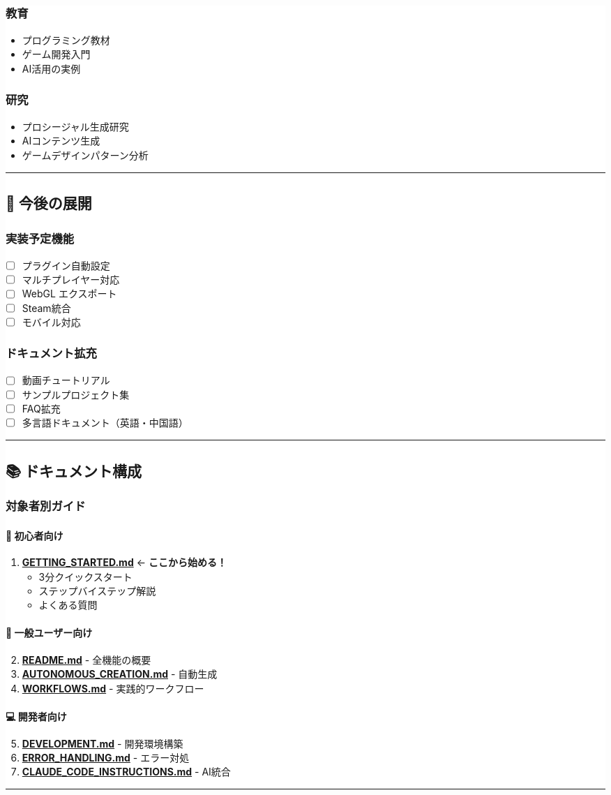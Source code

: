 ### 教育
- プログラミング教材
- ゲーム開発入門
- AI活用の実例

### 研究
- プロシージャル生成研究
- AIコンテンツ生成
- ゲームデザインパターン分析

---

## 🎯 今後の展開

### 実装予定機能
- [ ] プラグイン自動設定
- [ ] マルチプレイヤー対応
- [ ] WebGL エクスポート
- [ ] Steam統合
- [ ] モバイル対応

### ドキュメント拡充
- [ ] 動画チュートリアル
- [ ] サンプルプロジェクト集
- [ ] FAQ拡充
- [ ] 多言語ドキュメント（英語・中国語）

---

## 📚 ドキュメント構成

### 対象者別ガイド

#### 🔰 初心者向け
1. **[GETTING_STARTED.md](./GETTING_STARTED.md)** ← **ここから始める！**
   - 3分クイックスタート
   - ステップバイステップ解説
   - よくある質問

#### 🚀 一般ユーザー向け
2. **[README.md](./README.md)** - 全機能の概要
3. **[AUTONOMOUS_CREATION.md](./AUTONOMOUS_CREATION.md)** - 自動生成
4. **[WORKFLOWS.md](./WORKFLOWS.md)** - 実践的ワークフロー

#### 💻 開発者向け
5. **[DEVELOPMENT.md](./DEVELOPMENT.md)** - 開発環境構築
6. **[ERROR_HANDLING.md](./ERROR_HANDLING.md)** - エラー対処
7. **[CLAUDE_CODE_INSTRUCTIONS.md](./CLAUDE_CODE_INSTRUCTIONS.md)** - AI統合

---
